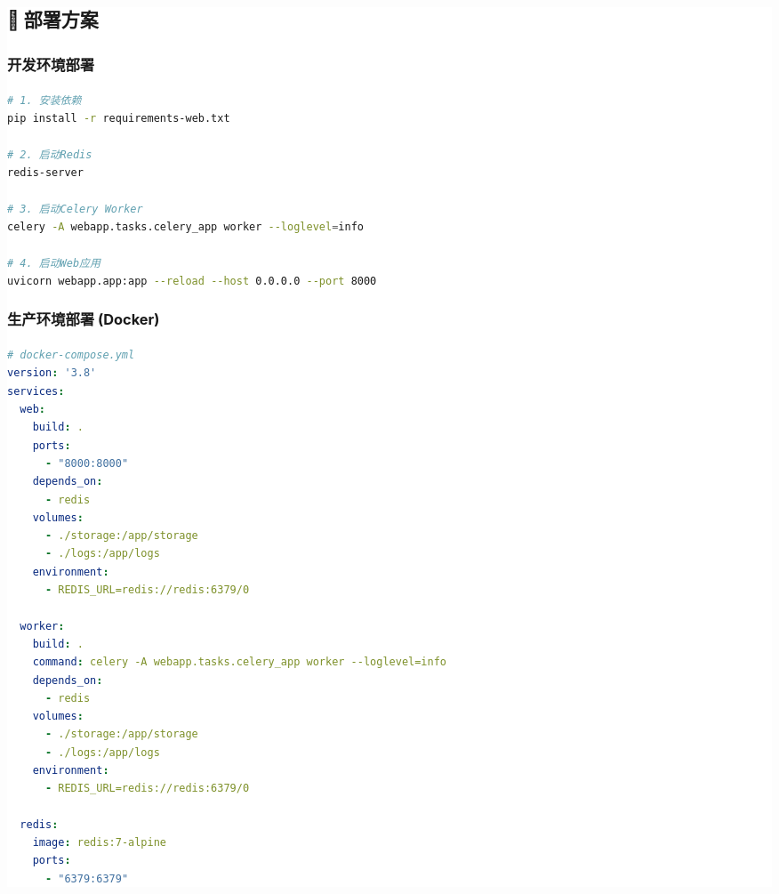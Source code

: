 ## 🚀 部署方案

### 开发环境部署
```bash
# 1. 安装依赖
pip install -r requirements-web.txt

# 2. 启动Redis
redis-server

# 3. 启动Celery Worker
celery -A webapp.tasks.celery_app worker --loglevel=info

# 4. 启动Web应用
uvicorn webapp.app:app --reload --host 0.0.0.0 --port 8000
```

### 生产环境部署 (Docker)
```yaml
# docker-compose.yml
version: '3.8'
services:
  web:
    build: .
    ports:
      - "8000:8000"
    depends_on:
      - redis
    volumes:
      - ./storage:/app/storage
      - ./logs:/app/logs
    environment:
      - REDIS_URL=redis://redis:6379/0
  
  worker:
    build: .
    command: celery -A webapp.tasks.celery_app worker --loglevel=info
    depends_on:
      - redis
    volumes:
      - ./storage:/app/storage
      - ./logs:/app/logs
    environment:
      - REDIS_URL=redis://redis:6379/0
  
  redis:
    image: redis:7-alpine
    ports:
      - "6379:6379"
```
